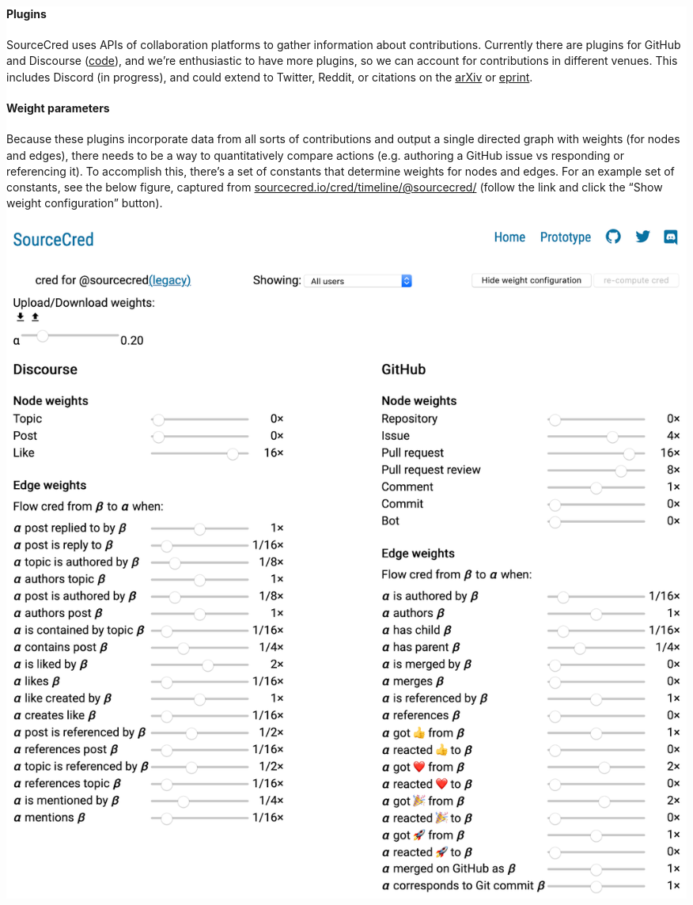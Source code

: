 #### Plugins

SourceCred uses APIs of collaboration platforms to gather information about contributions. Currently there are plugins for GitHub and Discourse ([code](https://github.com/sourcecred/sourcecred/tree/master/src/plugins)), and we’re enthusiastic to have more plugins, so we can account for contributions in different venues. This includes Discord (in progress), and could extend to Twitter, Reddit, or citations on the [arXiv](https://arxiv.org/) or [eprint](https://eprint.iacr.org/).

#### Weight parameters

Because these plugins incorporate data from all sorts of contributions and output a single directed graph with weights (for nodes and edges), there needs to be a way to quantitatively compare actions (e.g. authoring a GitHub issue vs responding or referencing it). To accomplish this, there’s a set of constants that determine weights for nodes and edges. For an example set of constants, see the below figure, captured from [sourcecred.io/cred/timeline/@sourcecred/](https://sourcecred.io/cred/timeline/@sourcecred/) (follow the link and click the “Show weight configuration” button).

![SourceCred weight sliders](sourcecred_weight_sliders.png)
